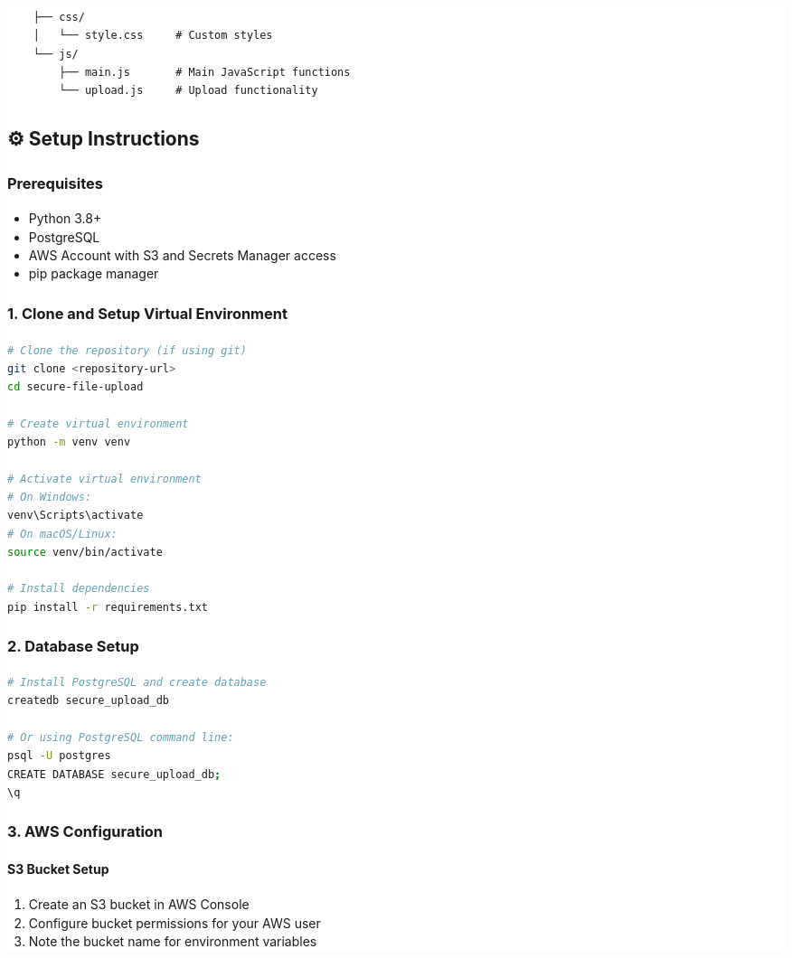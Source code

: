```
    ├── css/
    │   └── style.css     # Custom styles
    └── js/
        ├── main.js       # Main JavaScript functions
        └── upload.js     # Upload functionality
```

## ⚙️ Setup Instructions

### Prerequisites

- Python 3.8+
- PostgreSQL
- AWS Account with S3 and Secrets Manager access
- pip package manager

### 1. Clone and Setup Virtual Environment

```bash
# Clone the repository (if using git)
git clone <repository-url>
cd secure-file-upload

# Create virtual environment
python -m venv venv

# Activate virtual environment
# On Windows:
venv\Scripts\activate
# On macOS/Linux:
source venv/bin/activate

# Install dependencies
pip install -r requirements.txt
```

### 2. Database Setup

```bash
# Install PostgreSQL and create database
createdb secure_upload_db

# Or using PostgreSQL command line:
psql -U postgres
CREATE DATABASE secure_upload_db;
\q
```

### 3. AWS Configuration

#### S3 Bucket Setup
1. Create an S3 bucket in AWS Console
2. Configure bucket permissions for your AWS user
3. Note the bucket name for environment variables
